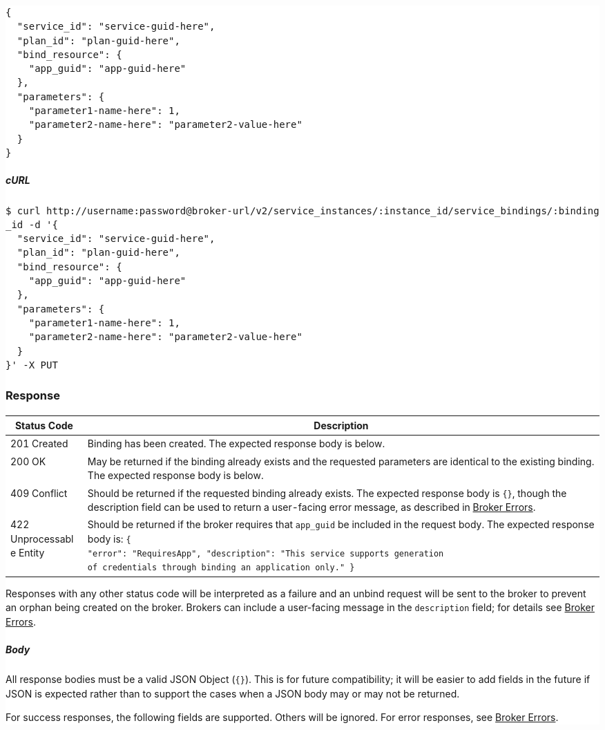 <pre class="terminal">
{
  "service_id": "service-guid-here",
  "plan_id": "plan-guid-here",
  "bind_resource": {
    "app_guid": "app-guid-here"
  },
  "parameters": {
    "parameter1-name-here": 1,
    "parameter2-name-here": "parameter2-value-here"
  }
}
</pre>


##### cURL #####
<pre class="terminal">
$ curl http://username:password@broker-url/v2/service_instances/:instance_id/service_bindings/:binding_id -d '{
  "service_id": "service-guid-here",
  "plan_id": "plan-guid-here",
  "bind_resource": {
    "app_guid": "app-guid-here"
  },
  "parameters": {
    "parameter1-name-here": 1,
    "parameter2-name-here": "parameter2-value-here"
  }
}' -X PUT
</pre>

### Response ###

| Status Code  | Description  |
|---|---|
| 201 Created  |  Binding has been created. The expected response body is below. |
| 200 OK  |  May be returned if the binding already exists and the requested parameters are identical to the existing binding. The expected response body is below. |
| 409 Conflict  | Should be returned if the requested binding already exists. The expected response body is <code>{}</code>, though the description field can be used to return a user-facing error message, as described in [Broker Errors](#broker-errors).  |
| 422 Unprocessable Entity  | Should be returned if the broker requires that <code>app_guid</code> be included in the request body. The expected response body is: <code>{ "error": "RequiresApp", "description": "This service supports generation of credentials through binding an application only." }</code>  |

Responses with any other status code will be interpreted as a failure and an unbind request will be sent to the broker to prevent an orphan being created on the broker. Brokers can include a user-facing message in the `description` field; for details see [Broker Errors](#broker-errors).

##### Body #####

All response bodies must be a valid JSON Object (`{}`). This is for future compatibility; it will be easier to add fields in the future if JSON is expected rather than to support the cases when a JSON body may or may not be returned.

For success responses, the following fields are supported. Others will be ignored. For error responses, see [Broker Errors](#broker-errors).
